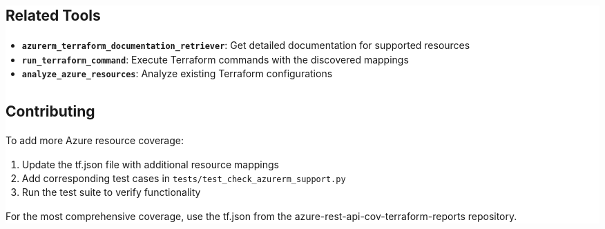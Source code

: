 ## Related Tools

- **`azurerm_terraform_documentation_retriever`**: Get detailed documentation for supported resources
- **`run_terraform_command`**: Execute Terraform commands with the discovered mappings
- **`analyze_azure_resources`**: Analyze existing Terraform configurations

## Contributing

To add more Azure resource coverage:
1. Update the tf.json file with additional resource mappings
2. Add corresponding test cases in `tests/test_check_azurerm_support.py`
3. Run the test suite to verify functionality

For the most comprehensive coverage, use the tf.json from the azure-rest-api-cov-terraform-reports repository.
